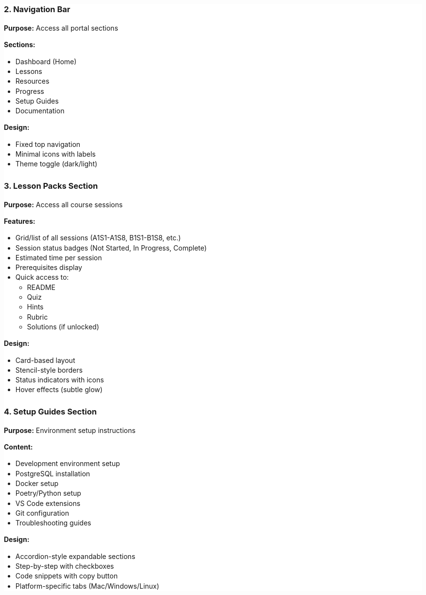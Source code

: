 ### 2. Navigation Bar
**Purpose:** Access all portal sections

**Sections:**
- Dashboard (Home)
- Lessons
- Resources
- Progress
- Setup Guides
- Documentation

**Design:**
- Fixed top navigation
- Minimal icons with labels
- Theme toggle (dark/light)

### 3. Lesson Packs Section
**Purpose:** Access all course sessions

**Features:**
- Grid/list of all sessions (A1S1-A1S8, B1S1-B1S8, etc.)
- Session status badges (Not Started, In Progress, Complete)
- Estimated time per session
- Prerequisites display
- Quick access to:
  - README
  - Quiz
  - Hints
  - Rubric
  - Solutions (if unlocked)

**Design:**
- Card-based layout
- Stencil-style borders
- Status indicators with icons
- Hover effects (subtle glow)

### 4. Setup Guides Section
**Purpose:** Environment setup instructions

**Content:**
- Development environment setup
- PostgreSQL installation
- Docker setup
- Poetry/Python setup
- VS Code extensions
- Git configuration
- Troubleshooting guides

**Design:**
- Accordion-style expandable sections
- Step-by-step with checkboxes
- Code snippets with copy button
- Platform-specific tabs (Mac/Windows/Linux)
